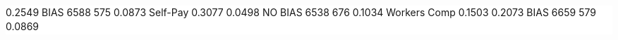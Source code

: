 </td>
<td style="text-align:right;background-color: lightgray !important;">
0.2549
</td>
<td style="text-align:left;background-color: lightgray !important;">
BIAS
</td>
<td style="text-align:right;background-color: darkgray !important;">
6588
</td>
<td style="text-align:right;background-color: darkgray !important;">
575
</td>
<td style="text-align:right;background-color: darkgray !important;">
0.0873
</td>
</tr>
<tr>
<td style="text-align:left;">
Self-Pay
</td>
<td style="text-align:right;background-color: lightgray !important;">
0.3077
</td>
<td style="text-align:right;background-color: lightgray !important;">
0.0498
</td>
<td style="text-align:left;background-color: lightgray !important;">
NO BIAS
</td>
<td style="text-align:right;background-color: darkgray !important;">
6538
</td>
<td style="text-align:right;background-color: darkgray !important;">
676
</td>
<td style="text-align:right;background-color: darkgray !important;">
0.1034
</td>
</tr>
<tr>
<td style="text-align:left;">
Workers Comp
</td>
<td style="text-align:right;background-color: lightgray !important;">
0.1503
</td>
<td style="text-align:right;background-color: lightgray !important;">
0.2073
</td>
<td style="text-align:left;background-color: lightgray !important;">
BIAS
</td>
<td style="text-align:right;background-color: darkgray !important;">
6659
</td>
<td style="text-align:right;background-color: darkgray !important;">
579
</td>
<td style="text-align:right;background-color: darkgray !important;">
0.0869
</td>
</tr>
</tbody>
